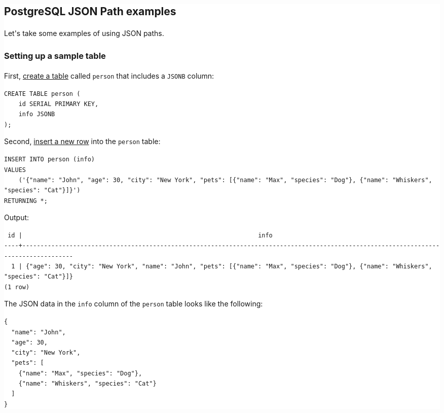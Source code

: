 

## PostgreSQL JSON Path examples



Let's take some examples of using JSON paths.



### Setting up a sample table



First, [create a table](https://www.postgresqltutorial.com/postgresql-tutorial/postgresql-create-table/) called `person` that includes a `JSONB` column:



```
CREATE TABLE person (
    id SERIAL PRIMARY KEY,
    info JSONB
);
```



Second, [insert a new row](https://www.postgresqltutorial.com/postgresql-tutorial/postgresql-insert/) into the `person` table:



```
INSERT INTO person (info)
VALUES
    ('{"name": "John", "age": 30, "city": "New York", "pets": [{"name": "Max", "species": "Dog"}, {"name": "Whiskers", "species": "Cat"}]}')
RETURNING *;
```



Output:



```
 id |                                                                 info
----+--------------------------------------------------------------------------------------------------------------------------------------
  1 | {"age": 30, "city": "New York", "name": "John", "pets": [{"name": "Max", "species": "Dog"}, {"name": "Whiskers", "species": "Cat"}]}
(1 row)
```



The JSON data in the `info` column of the `person` table looks like the following:



```
{
  "name": "John",
  "age": 30,
  "city": "New York",
  "pets": [
    {"name": "Max", "species": "Dog"},
    {"name": "Whiskers", "species": "Cat"}
  ]
}
```
